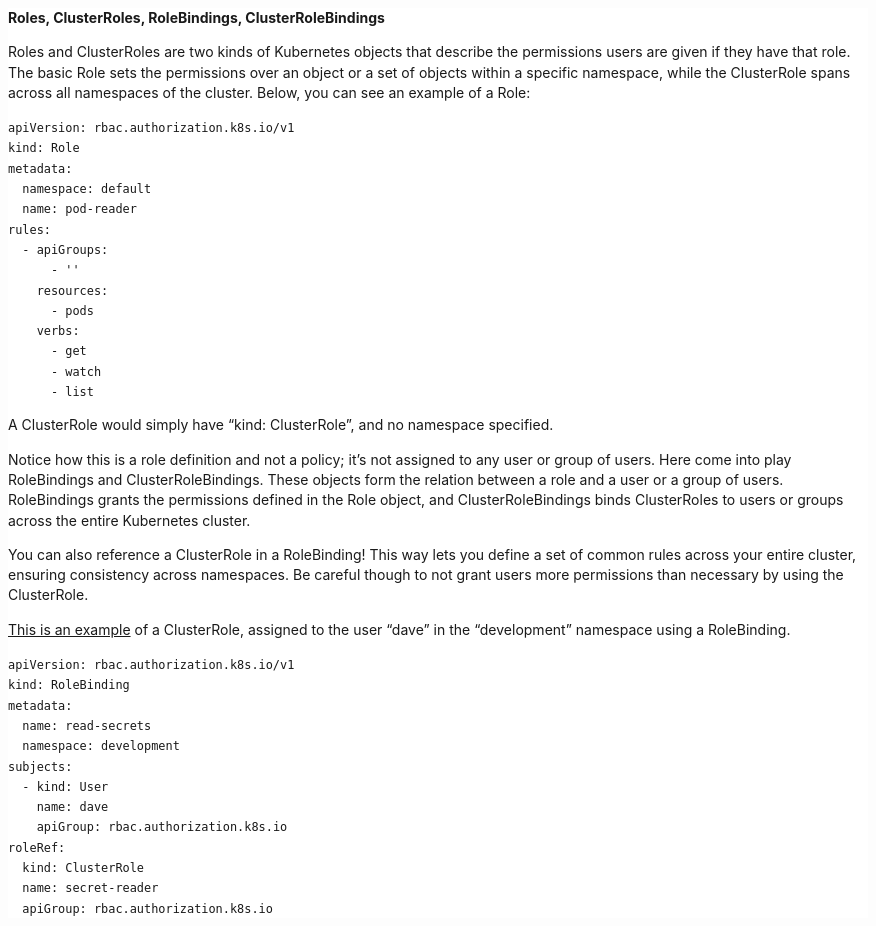 **Roles, ClusterRoles, RoleBindings, ClusterRoleBindings**  

Roles and ClusterRoles are two kinds of Kubernetes objects that describe the permissions users are given if they have that role. The basic Role sets the permissions over an object or a set of objects within a specific namespace, while the ClusterRole spans across all namespaces of the cluster. Below, you can see an example of a Role: 

```html
apiVersion: rbac.authorization.k8s.io/v1
kind: Role
metadata:
  namespace: default
  name: pod-reader
rules:
  - apiGroups:
      - ''
    resources:
      - pods
    verbs:
      - get
      - watch
      - list
```

A ClusterRole would simply have “kind: ClusterRole”, and no namespace specified. 

Notice how this is a role definition and not a policy; it’s not assigned to any user or group of users. Here come into play RoleBindings and ClusterRoleBindings. These objects form the relation between a role and a user or a group of users. RoleBindings grants the permissions defined in the Role object, and ClusterRoleBindings binds ClusterRoles to users or groups across the entire Kubernetes cluster. 

You can also reference a ClusterRole in a RoleBinding! This way lets you define a set of common rules across your entire cluster, ensuring consistency across namespaces. Be careful though to not grant users more permissions than necessary by using the ClusterRole. 

[This is an example](https://kubernetes.io/docs/reference/access-authn-authz/rbac/#restrictions-on-role-creation-or-update) of a ClusterRole, assigned to the user “dave” in the “development” namespace using a RoleBinding. 

```html
apiVersion: rbac.authorization.k8s.io/v1
kind: RoleBinding
metadata:
  name: read-secrets
  namespace: development
subjects:
  - kind: User
    name: dave
    apiGroup: rbac.authorization.k8s.io
roleRef:
  kind: ClusterRole
  name: secret-reader
  apiGroup: rbac.authorization.k8s.io
```
